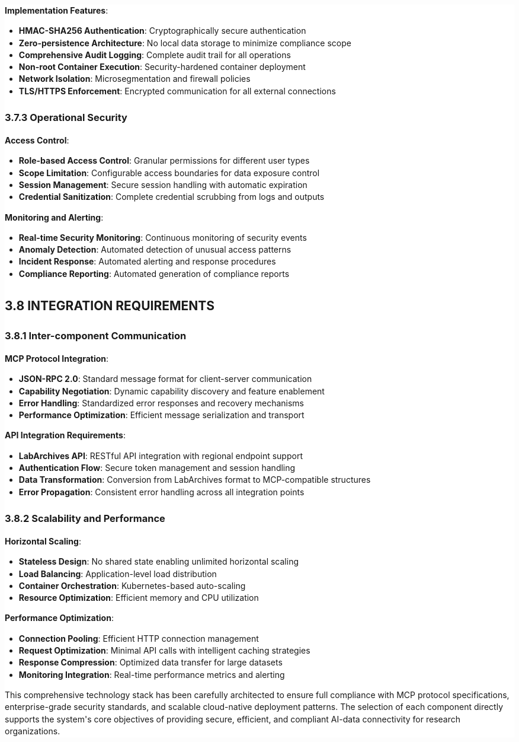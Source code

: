 **Implementation Features**:
- **HMAC-SHA256 Authentication**: Cryptographically secure authentication
- **Zero-persistence Architecture**: No local data storage to minimize compliance scope
- **Comprehensive Audit Logging**: Complete audit trail for all operations
- **Non-root Container Execution**: Security-hardened container deployment
- **Network Isolation**: Microsegmentation and firewall policies
- **TLS/HTTPS Enforcement**: Encrypted communication for all external connections

### 3.7.3 Operational Security

**Access Control**:
- **Role-based Access Control**: Granular permissions for different user types
- **Scope Limitation**: Configurable access boundaries for data exposure control
- **Session Management**: Secure session handling with automatic expiration
- **Credential Sanitization**: Complete credential scrubbing from logs and outputs

**Monitoring and Alerting**:
- **Real-time Security Monitoring**: Continuous monitoring of security events
- **Anomaly Detection**: Automated detection of unusual access patterns
- **Incident Response**: Automated alerting and response procedures
- **Compliance Reporting**: Automated generation of compliance reports

## 3.8 INTEGRATION REQUIREMENTS

### 3.8.1 Inter-component Communication

**MCP Protocol Integration**:
- **JSON-RPC 2.0**: Standard message format for client-server communication
- **Capability Negotiation**: Dynamic capability discovery and feature enablement
- **Error Handling**: Standardized error responses and recovery mechanisms
- **Performance Optimization**: Efficient message serialization and transport

**API Integration Requirements**:
- **LabArchives API**: RESTful API integration with regional endpoint support
- **Authentication Flow**: Secure token management and session handling
- **Data Transformation**: Conversion from LabArchives format to MCP-compatible structures
- **Error Propagation**: Consistent error handling across all integration points

### 3.8.2 Scalability and Performance

**Horizontal Scaling**:
- **Stateless Design**: No shared state enabling unlimited horizontal scaling
- **Load Balancing**: Application-level load distribution
- **Container Orchestration**: Kubernetes-based auto-scaling
- **Resource Optimization**: Efficient memory and CPU utilization

**Performance Optimization**:
- **Connection Pooling**: Efficient HTTP connection management
- **Request Optimization**: Minimal API calls with intelligent caching strategies
- **Response Compression**: Optimized data transfer for large datasets
- **Monitoring Integration**: Real-time performance metrics and alerting

This comprehensive technology stack has been carefully architected to ensure full compliance with MCP protocol specifications, enterprise-grade security standards, and scalable cloud-native deployment patterns. The selection of each component directly supports the system's core objectives of providing secure, efficient, and compliant AI-data connectivity for research organizations.
